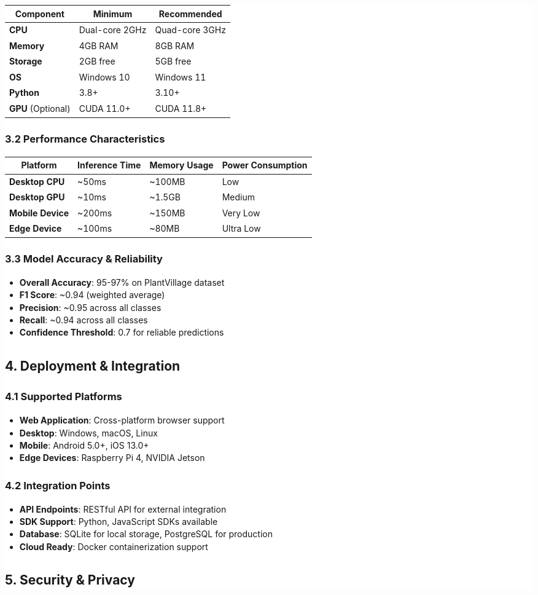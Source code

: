 | Component            | Minimum        | Recommended    |
|---------------------|---------------|----------------|
| **CPU**             | Dual-core 2GHz | Quad-core 3GHz |
| **Memory**          | 4GB RAM       | 8GB RAM        |
| **Storage**         | 2GB free      | 5GB free       |
| **OS**              | Windows 10    | Windows 11     |
| **Python**          | 3.8+          | 3.10+          |
| **GPU** (Optional)  | CUDA 11.0+    | CUDA 11.8+     |

### 3.2 Performance Characteristics

| Platform            | Inference Time | Memory Usage   | Power Consumption |
|--------------------|---------------|----------------|------------------|
| **Desktop CPU**     | ~50ms         | ~100MB         | Low              |
| **Desktop GPU**     | ~10ms         | ~1.5GB         | Medium           |
| **Mobile Device**   | ~200ms        | ~150MB         | Very Low         |
| **Edge Device**     | ~100ms        | ~80MB          | Ultra Low        |

### 3.3 Model Accuracy & Reliability

- **Overall Accuracy**: 95-97% on PlantVillage dataset
- **F1 Score**: ~0.94 (weighted average)
- **Precision**: ~0.95 across all classes
- **Recall**: ~0.94 across all classes
- **Confidence Threshold**: 0.7 for reliable predictions

## 4. Deployment & Integration

### 4.1 Supported Platforms

- **Web Application**: Cross-platform browser support
- **Desktop**: Windows, macOS, Linux
- **Mobile**: Android 5.0+, iOS 13.0+
- **Edge Devices**: Raspberry Pi 4, NVIDIA Jetson

### 4.2 Integration Points

- **API Endpoints**: RESTful API for external integration
- **SDK Support**: Python, JavaScript SDKs available
- **Database**: SQLite for local storage, PostgreSQL for production
- **Cloud Ready**: Docker containerization support

## 5. Security & Privacy

